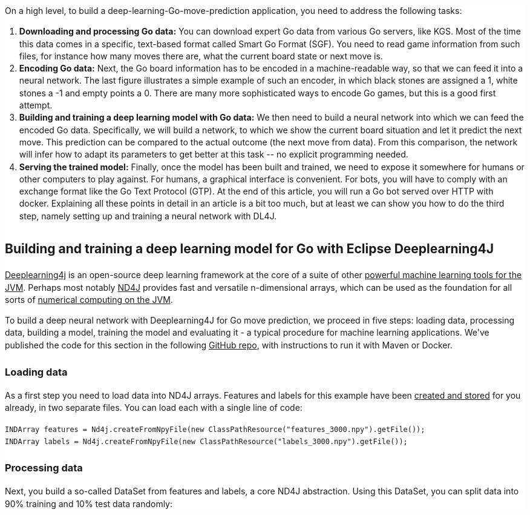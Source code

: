 On a high level, to build a deep-learning-Go-move-prediction application, you need to address the following tasks:

1. **Downloading and processing Go data:** You can download expert Go data from various Go servers, like KGS. Most of the time this data comes in a specific, text-based format called Smart Go Format (SGF). You need to read game information from such files, for instance how many moves there are, what the current board state or next move is.
2. **Encoding Go data:** Next, the Go board information has to be encoded in a machine-readable way, so that we can feed it into a neural network. The last figure illustrates a simple example of such an encoder, in which black stones are assigned a 1, white stones a -1 and empty points a 0. There are many more sophisticated ways to encode Go games, but this is a good first attempt.
3. **Building and training a deep learning model with Go data:** We then need to build a neural network into which we can feed the encoded Go data. Specifically, we will build a network, to which we show the current board situation and let it predict the next move. This prediction can be compared to the actual outcome (the next move from data). From this comparison, the network will infer how to adapt its parameters to get better at this task -- no explicit programming needed.
4. **Serving the trained model:** Finally, once the model has been built and trained, we need to expose it somewhere for humans or other computers to play against. For humans, a graphical interface is convenient. For bots, you will have to comply with an exchange format like the Go Text Protocol (GTP). At the end of this article, you will run a Go bot served over HTTP with docker.
Explaining all these points in detail in an article is a bit too much, but at least we can show you how to do the third step, namely setting up and training a neural network with DL4J.

## Building and training a deep learning model for Go with Eclipse Deeplearning4J

[Deeplearning4j](https://deeplearning4j.org/) is an open-source deep learning framework at the core of a suite of other [powerful machine learning tools for the JVM](https://github.com/deeplearning4j). Perhaps most notably [ND4J](https://nd4j.org/) provides fast and versatile n-dimensional arrays, which can be used as the foundation for all sorts of [numerical computing on the JVM](https://nd4j.org/).

To build a deep neural network with Deeplearning4J for Go move prediction, we proceed in five steps: loading data, processing data, building a model, training the model and evaluating it - a typical procedure for machine learning applications. We've published the code for this section in the following [GitHub repo](https://github.com/maxpumperla/eclipse_dl4j_go_move_prediction), with instructions to run it with Maven or Docker.

### Loading data

As a first step you need to load data into ND4J arrays. Features and labels for this example have been [created and stored](https://github.com/maxpumperla/eclipse_dl4j_go_move_prediction/tree/master/src/main/resources) for you already, in two separate files. You can load each with a single line of code:

```
INDArray features = Nd4j.createFromNpyFile(new ClassPathResource("features_3000.npy").getFile());
INDArray labels = Nd4j.createFromNpyFile(new ClassPathResource("labels_3000.npy").getFile());
```

### Processing data

Next, you build a so-called DataSet from features and labels, a core ND4J abstraction. Using this DataSet, you can split data into 90% training and 10% test data randomly:

